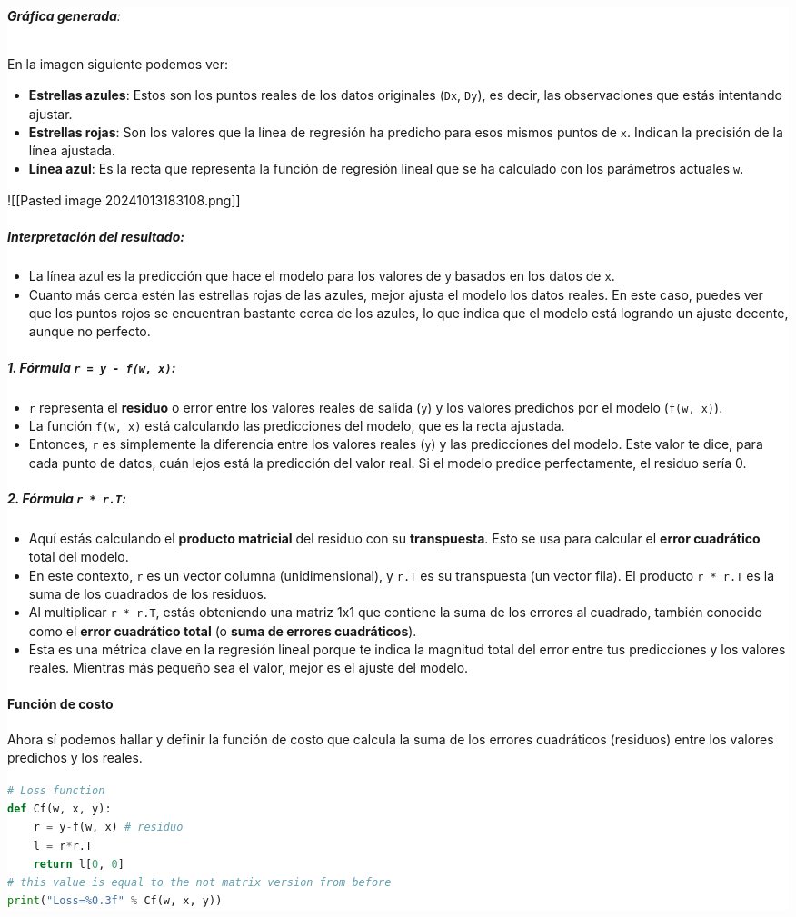 ###### **Gráfica generada**:

En la imagen siguiente podemos ver:

- **Estrellas azules**: Estos son los puntos reales de los datos originales (`Dx`, `Dy`), es decir, las observaciones que estás intentando ajustar.
- **Estrellas rojas**: Son los valores que la línea de regresión ha predicho para esos mismos puntos de `x`. Indican la precisión de la línea ajustada.
- **Línea azul**: Es la recta que representa la función de regresión lineal que se ha calculado con los parámetros actuales `w`.

![[Pasted image 20241013183108.png]]
##### **Interpretación del resultado**:

- La línea azul es la predicción que hace el modelo para los valores de `y` basados en los datos de `x`.
- Cuanto más cerca estén las estrellas rojas de las azules, mejor ajusta el modelo los datos reales. En este caso, puedes ver que los puntos rojos se encuentran bastante cerca de los azules, lo que indica que el modelo está logrando un ajuste decente, aunque no perfecto.

##### 1. **Fórmula `r = y - f(w, x)`**:

- `r` representa el **residuo** o error entre los valores reales de salida (`y`) y los valores predichos por el modelo (`f(w, x)`).
- La función `f(w, x)` está calculando las predicciones del modelo, que es la recta ajustada.
- Entonces, `r` es simplemente la diferencia entre los valores reales (`y`) y las predicciones del modelo. Este valor te dice, para cada punto de datos, cuán lejos está la predicción del valor real. Si el modelo predice perfectamente, el residuo sería 0.

##### 2. **Fórmula `r * r.T`**:

- Aquí estás calculando el **producto matricial** del residuo con su **transpuesta**. Esto se usa para calcular el **error cuadrático** total del modelo.
- En este contexto, `r` es un vector columna (unidimensional), y `r.T` es su transpuesta (un vector fila). El producto `r * r.T` es la suma de los cuadrados de los residuos.
- Al multiplicar `r * r.T`, estás obteniendo una matriz 1x1 que contiene la suma de los errores al cuadrado, también conocido como el **error cuadrático total** (o **suma de errores cuadráticos**).
- Esta es una métrica clave en la regresión lineal porque te indica la magnitud total del error entre tus predicciones y los valores reales. Mientras más pequeño sea el valor, mejor es el ajuste del modelo.

#### Función de costo

Ahora sí podemos hallar y definir la función de costo que calcula la suma de los errores cuadráticos (residuos) entre los valores predichos y los reales.

``` python
# Loss function 
def Cf(w, x, y):
	r = y-f(w, x) # residuo
	l = r*r.T
	return l[0, 0]
# this value is equal to the not matrix version from before 
print("Loss=%0.3f" % Cf(w, x, y))
```
